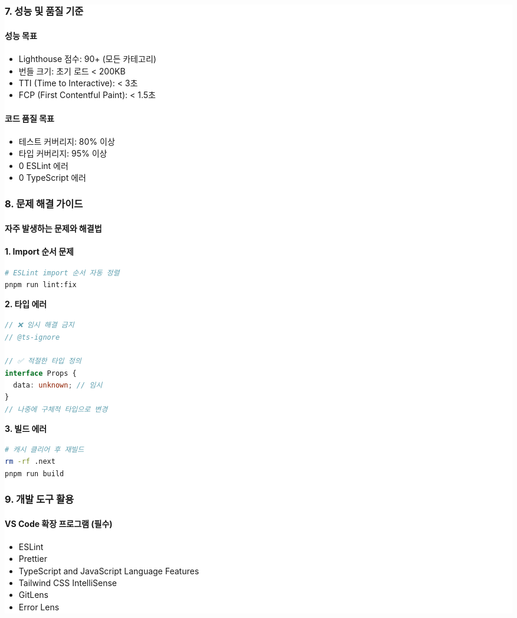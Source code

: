 ### 7. 성능 및 품질 기준

#### 성능 목표
- Lighthouse 점수: 90+ (모든 카테고리)
- 번들 크기: 초기 로드 < 200KB
- TTI (Time to Interactive): < 3초
- FCP (First Contentful Paint): < 1.5초

#### 코드 품질 목표
- 테스트 커버리지: 80% 이상
- 타입 커버리지: 95% 이상
- 0 ESLint 에러
- 0 TypeScript 에러

### 8. 문제 해결 가이드

#### 자주 발생하는 문제와 해결법

**1. Import 순서 문제**
```bash
# ESLint import 순서 자동 정렬
pnpm run lint:fix
```

**2. 타입 에러**
```typescript
// ❌ 임시 해결 금지
// @ts-ignore

// ✅ 적절한 타입 정의
interface Props {
  data: unknown; // 임시
}
// 나중에 구체적 타입으로 변경
```

**3. 빌드 에러**
```bash
# 캐시 클리어 후 재빌드
rm -rf .next
pnpm run build
```

### 9. 개발 도구 활용

#### VS Code 확장 프로그램 (필수)
- ESLint
- Prettier
- TypeScript and JavaScript Language Features
- Tailwind CSS IntelliSense
- GitLens
- Error Lens
